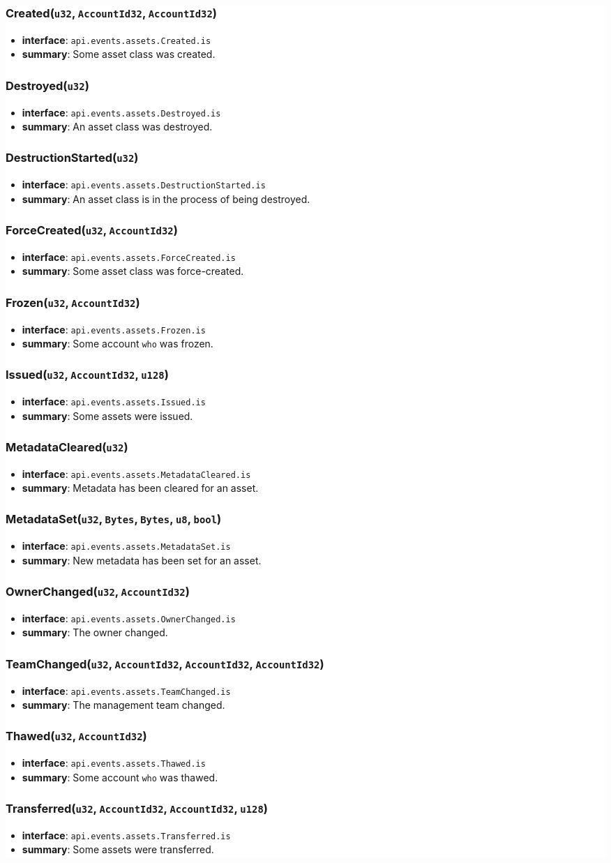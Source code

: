 ### Created(`u32`, `AccountId32`, `AccountId32`)
- **interface**: `api.events.assets.Created.is`
- **summary**:    Some asset class was created. 
 
### Destroyed(`u32`)
- **interface**: `api.events.assets.Destroyed.is`
- **summary**:    An asset class was destroyed. 
 
### DestructionStarted(`u32`)
- **interface**: `api.events.assets.DestructionStarted.is`
- **summary**:    An asset class is in the process of being destroyed. 
 
### ForceCreated(`u32`, `AccountId32`)
- **interface**: `api.events.assets.ForceCreated.is`
- **summary**:    Some asset class was force-created. 
 
### Frozen(`u32`, `AccountId32`)
- **interface**: `api.events.assets.Frozen.is`
- **summary**:    Some account `who` was frozen. 
 
### Issued(`u32`, `AccountId32`, `u128`)
- **interface**: `api.events.assets.Issued.is`
- **summary**:    Some assets were issued. 
 
### MetadataCleared(`u32`)
- **interface**: `api.events.assets.MetadataCleared.is`
- **summary**:    Metadata has been cleared for an asset. 
 
### MetadataSet(`u32`, `Bytes`, `Bytes`, `u8`, `bool`)
- **interface**: `api.events.assets.MetadataSet.is`
- **summary**:    New metadata has been set for an asset. 
 
### OwnerChanged(`u32`, `AccountId32`)
- **interface**: `api.events.assets.OwnerChanged.is`
- **summary**:    The owner changed. 
 
### TeamChanged(`u32`, `AccountId32`, `AccountId32`, `AccountId32`)
- **interface**: `api.events.assets.TeamChanged.is`
- **summary**:    The management team changed. 
 
### Thawed(`u32`, `AccountId32`)
- **interface**: `api.events.assets.Thawed.is`
- **summary**:    Some account `who` was thawed. 
 
### Transferred(`u32`, `AccountId32`, `AccountId32`, `u128`)
- **interface**: `api.events.assets.Transferred.is`
- **summary**:    Some assets were transferred. 
 